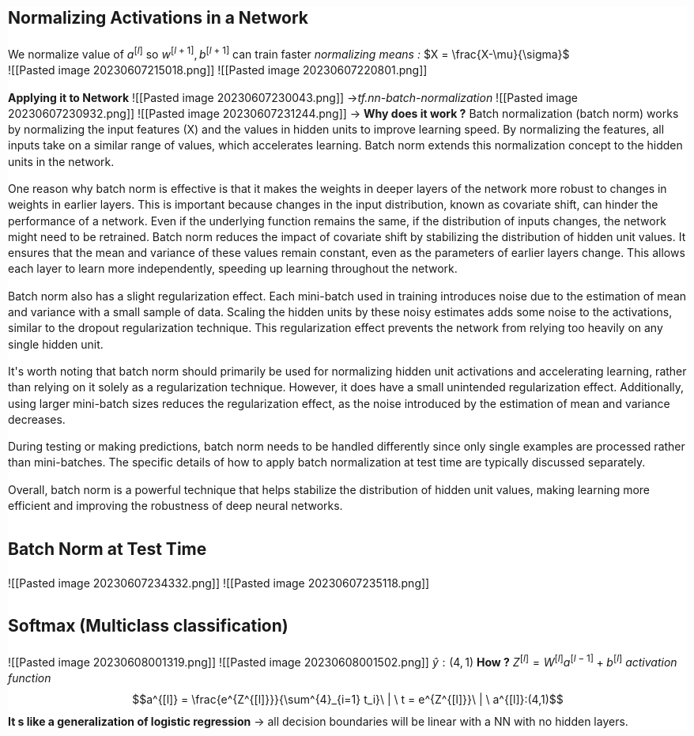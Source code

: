 ## Normalizing Activations in a Network
We normalize value of $a^{[l]}$ so $w^{[l+1]}, b^{[l+1]}$ can train faster
*normalizing means :* $X = \frac{X-\mu}{\sigma}$  
![[Pasted image 20230607215018.png]]
![[Pasted image 20230607220801.png]]

**Applying it to Network**
![[Pasted image 20230607230043.png]]
->*tf.nn-batch-normalization*
![[Pasted image 20230607230932.png]]
![[Pasted image 20230607231244.png]]
-> **Why does it work ?**
Batch normalization (batch norm) works by normalizing the input features (X) and the values in hidden units to improve learning speed. By normalizing the features, all inputs take on a similar range of values, which accelerates learning. Batch norm extends this normalization concept to the hidden units in the network.

One reason why batch norm is effective is that it makes the weights in deeper layers of the network more robust to changes in weights in earlier layers. This is important because changes in the input distribution, known as covariate shift, can hinder the performance of a network. Even if the underlying function remains the same, if the distribution of inputs changes, the network might need to be retrained. Batch norm reduces the impact of covariate shift by stabilizing the distribution of hidden unit values. It ensures that the mean and variance of these values remain constant, even as the parameters of earlier layers change. This allows each layer to learn more independently, speeding up learning throughout the network.

Batch norm also has a slight regularization effect. Each mini-batch used in training introduces noise due to the estimation of mean and variance with a small sample of data. Scaling the hidden units by these noisy estimates adds some noise to the activations, similar to the dropout regularization technique. This regularization effect prevents the network from relying too heavily on any single hidden unit.

It's worth noting that batch norm should primarily be used for normalizing hidden unit activations and accelerating learning, rather than relying on it solely as a regularization technique. However, it does have a small unintended regularization effect. Additionally, using larger mini-batch sizes reduces the regularization effect, as the noise introduced by the estimation of mean and variance decreases.

During testing or making predictions, batch norm needs to be handled differently since only single examples are processed rather than mini-batches. The specific details of how to apply batch normalization at test time are typically discussed separately.

Overall, batch norm is a powerful technique that helps stabilize the distribution of hidden unit values, making learning more efficient and improving the robustness of deep neural networks.

## Batch Norm at Test Time
 ![[Pasted image 20230607234332.png]]
 ![[Pasted image 20230607235118.png]]
## Softmax (Multiclass classification)
![[Pasted image 20230608001319.png]]
![[Pasted image 20230608001502.png]]
$\hat y : (4,1)$
**How ?**
$Z^{[l]} = W^{[l]}a^{[l-1]}+b^{[l]}$
*activation function*
$$a^{[l]} = \frac{e^{Z^{[l]}}}{\sum^{4}_{i=1} t_i}\ | \ t = e^{Z^{[l]}}\ | \ a^{[l]}:(4,1)$$
**It s like a generalization of logistic regression**
-> all decision boundaries will be linear with a NN with no hidden layers.